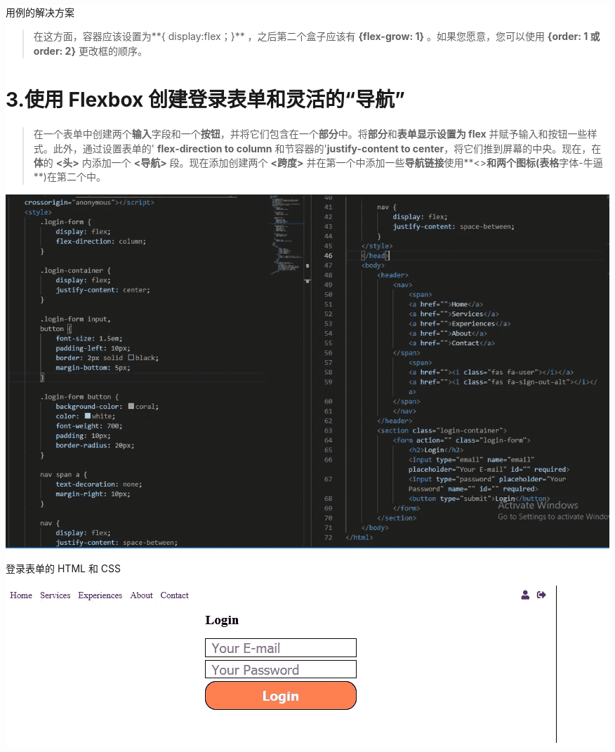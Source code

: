 用例的解决方案

> 在这方面，容器应该设置为**{ display:flex；}** ，之后第二个盒子应该有 **{flex-grow: 1}** 。如果您愿意，您可以使用 **{order: 1 或 order: 2}** 更改框的顺序。

# 3.使用 Flexbox 创建登录表单和灵活的“导航”

> 在一个表单中创建两个**输入**字段和一个**按钮**，并将它们包含在一个**部分**中。将**部分**和**表单显示设置为 flex** 并赋予输入和按钮一些样式。此外，通过设置表单的' **flex-direction to column** 和节容器的'**justify-content to center**，将它们推到屏幕的中央。现在，在**体**的 **<头>** 内添加一个 **<导航>** 段。现在添加创建两个 **<跨度>** 并在第一个中添加一些**导航链接**使用**<>**和两个图标(表格**字体-牛逼**)在第二个中。

![](img/2af3e32feeaa0329aa397f66e693587c.png)

登录表单的 HTML 和 CSS

![](img/077140011e4ffca7a2b215a91316a66e.png)
